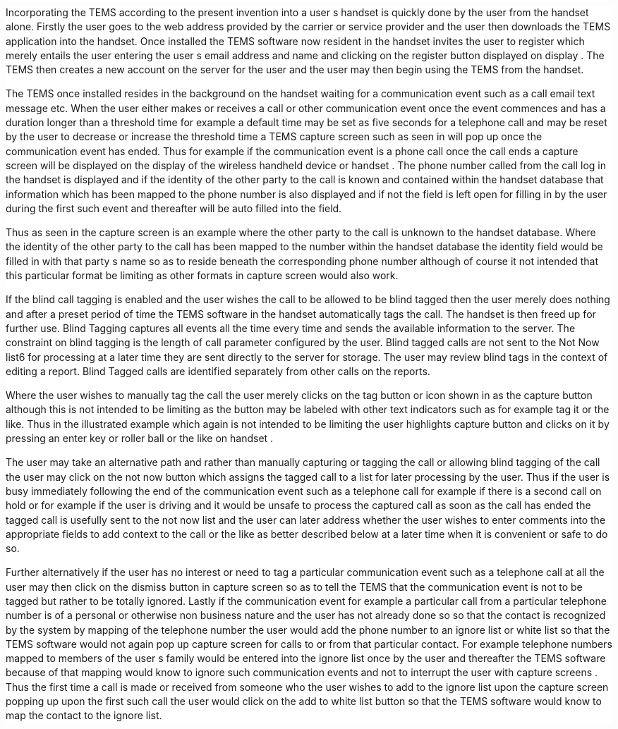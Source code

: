 Incorporating the TEMS according to the present invention into a user s handset is quickly done by the user from the handset alone. Firstly the user goes to the web address provided by the carrier or service provider and the user then downloads the TEMS application into the handset. Once installed the TEMS software now resident in the handset invites the user to register which merely entails the user entering the user s email address and name and clicking on the register button displayed on display . The TEMS then creates a new account on the server for the user and the user may then begin using the TEMS from the handset.

The TEMS once installed resides in the background on the handset waiting for a communication event such as a call email text message etc. When the user either makes or receives a call or other communication event once the event commences and has a duration longer than a threshold time for example a default time may be set as five seconds for a telephone call and may be reset by the user to decrease or increase the threshold time a TEMS capture screen such as seen in will pop up once the communication event has ended. Thus for example if the communication event is a phone call once the call ends a capture screen will be displayed on the display of the wireless handheld device or handset . The phone number called from the call log in the handset is displayed and if the identity of the other party to the call is known and contained within the handset database that information which has been mapped to the phone number is also displayed and if not the field is left open for filling in by the user during the first such event and thereafter will be auto filled into the field.

Thus as seen in the capture screen is an example where the other party to the call is unknown to the handset database. Where the identity of the other party to the call has been mapped to the number within the handset database the identity field would be filled in with that party s name so as to reside beneath the corresponding phone number although of course it not intended that this particular format be limiting as other formats in capture screen would also work.

If the blind call tagging is enabled and the user wishes the call to be allowed to be blind tagged then the user merely does nothing and after a preset period of time the TEMS software in the handset automatically tags the call. The handset is then freed up for further use. Blind Tagging captures all events all the time every time and sends the available information to the server. The constraint on blind tagging is the length of call parameter configured by the user. Blind tagged calls are not sent to the Not Now list6 for processing at a later time they are sent directly to the server for storage. The user may review blind tags in the context of editing a report. Blind Tagged calls are identified separately from other calls on the reports.

Where the user wishes to manually tag the call the user merely clicks on the tag button or icon shown in as the capture button although this is not intended to be limiting as the button may be labeled with other text indicators such as for example tag it or the like. Thus in the illustrated example which again is not intended to be limiting the user highlights capture button and clicks on it by pressing an enter key or roller ball or the like on handset .

The user may take an alternative path and rather than manually capturing or tagging the call or allowing blind tagging of the call the user may click on the not now button which assigns the tagged call to a list for later processing by the user. Thus if the user is busy immediately following the end of the communication event such as a telephone call for example if there is a second call on hold or for example if the user is driving and it would be unsafe to process the captured call as soon as the call has ended the tagged call is usefully sent to the not now list and the user can later address whether the user wishes to enter comments into the appropriate fields to add context to the call or the like as better described below at a later time when it is convenient or safe to do so.

Further alternatively if the user has no interest or need to tag a particular communication event such as a telephone call at all the user may then click on the dismiss button in capture screen so as to tell the TEMS that the communication event is not to be tagged but rather to be totally ignored. Lastly if the communication event for example a particular call from a particular telephone number is of a personal or otherwise non business nature and the user has not already done so so that the contact is recognized by the system by mapping of the telephone number the user would add the phone number to an ignore list or white list so that the TEMS software would not again pop up capture screen for calls to or from that particular contact. For example telephone numbers mapped to members of the user s family would be entered into the ignore list once by the user and thereafter the TEMS software because of that mapping would know to ignore such communication events and not to interrupt the user with capture screens . Thus the first time a call is made or received from someone who the user wishes to add to the ignore list upon the capture screen popping up upon the first such call the user would click on the add to white list button so that the TEMS software would know to map the contact to the ignore list.
